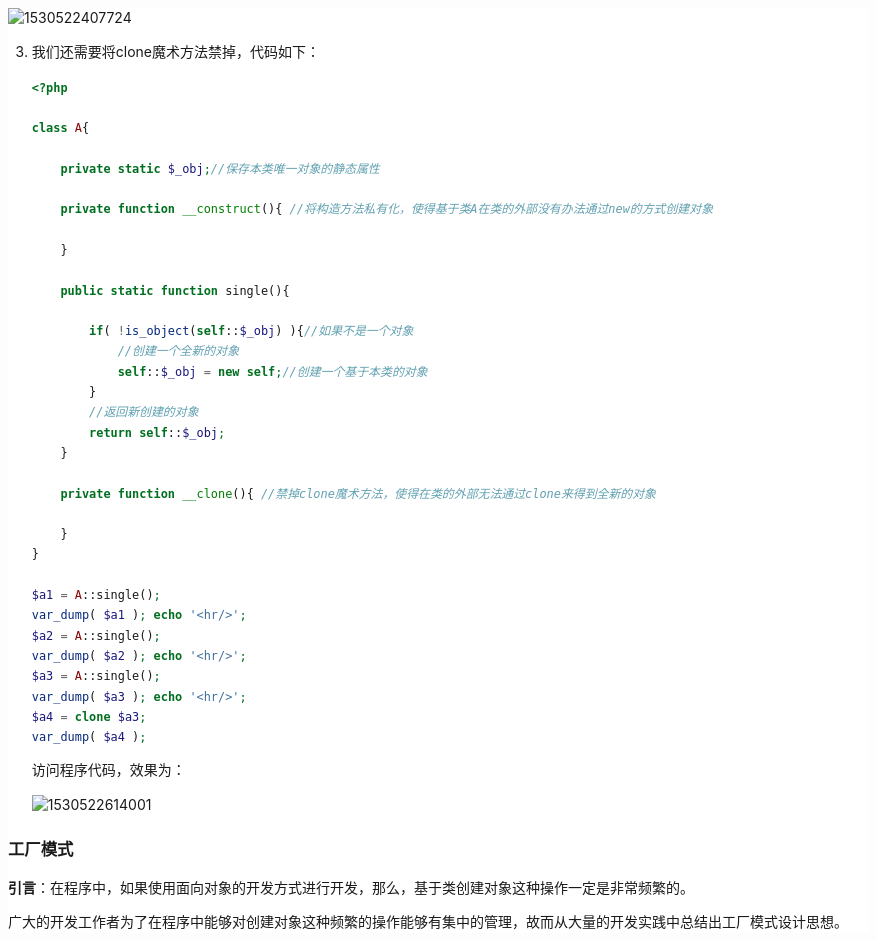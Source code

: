    ![1530522407724](11_3.png)

3. 我们还需要将clone魔术方法禁掉，代码如下：

   ```php
   <?php
   
   class A{
       
       private static $_obj;//保存本类唯一对象的静态属性
   
       private function __construct(){ //将构造方法私有化，使得基于类A在类的外部没有办法通过new的方式创建对象
   
       }
   
       public static function single(){ 
   
           if( !is_object(self::$_obj) ){//如果不是一个对象
               //创建一个全新的对象
               self::$_obj = new self;//创建一个基于本类的对象
           }
           //返回新创建的对象
           return self::$_obj;
       }
   
       private function __clone(){ //禁掉clone魔术方法，使得在类的外部无法通过clone来得到全新的对象
           
       }
   }
   
   $a1 = A::single();
   var_dump( $a1 ); echo '<hr/>';
   $a2 = A::single();
   var_dump( $a2 ); echo '<hr/>';
   $a3 = A::single();
   var_dump( $a3 ); echo '<hr/>';
   $a4 = clone $a3;
   var_dump( $a4 ); 
   ```

   访问程序代码，效果为：

   ![1530522614001](12_3.png)





### 工厂模式

**引言**：在程序中，如果使用面向对象的开发方式进行开发，那么，基于类创建对象这种操作一定是非常频繁的。



广大的开发工作者为了在程序中能够对创建对象这种频繁的操作能够有集中的管理，故而从大量的开发实践中总结出工厂模式设计思想。
